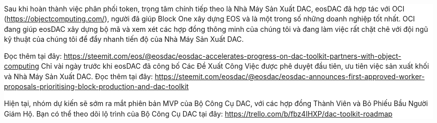 Sau khi hoàn thành việc phân phối token, trọng tâm chính tiếp theo là Nhà Máy Sản Xuất DAC, eosDAC đã hợp tác với OCI (https://objectcomputing.com/), người đã giúp Block One xây dựng EOS và là một trong số những doanh nghiệp tốt nhất. OCI đang giúp eosDAC xây dựng bộ mã và xem xét các hợp đồng thông minh của chúng tôi và đang làm việc rất chặt chẽ với đội ngũ kỹ thuật của chúng tôi để đẩy nhanh tiến độ của Nhà Máy Sản Xuất DAC. 

Đọc thêm tại đây: <https://steemit.com/eos/@eosdac/eosdac-accelerates-progress-on-dac-toolkit-partners-with-object-computing>
Chỉ vài ngày trước khi eosDAC đã công bố Các Đề Xuất Công Việc được phê duyệt đầu tiên, ưu tiên việc sản xuất khối và Nhà Máy Sản Xuất DAC. Đọc thêm tại đây: <https://steemit.com/eosdac/@eosdac/eosdac-announces-first-approved-worker-proposals-prioritising-block-production-and-dac-toolkit>

Hiện tại, nhóm dự kiến sẽ sớm ra mắt phiên bản MVP của Bộ Công Cụ DAC, với các hợp đồng Thành Viên và Bỏ Phiếu Bầu Người Giám Hộ. Bạn có thể theo dõi lộ trình của Bộ Công Cụ DAC tại đây: <https://trello.com/b/fbz4IHXP/dac-toolkit-roadmap>
